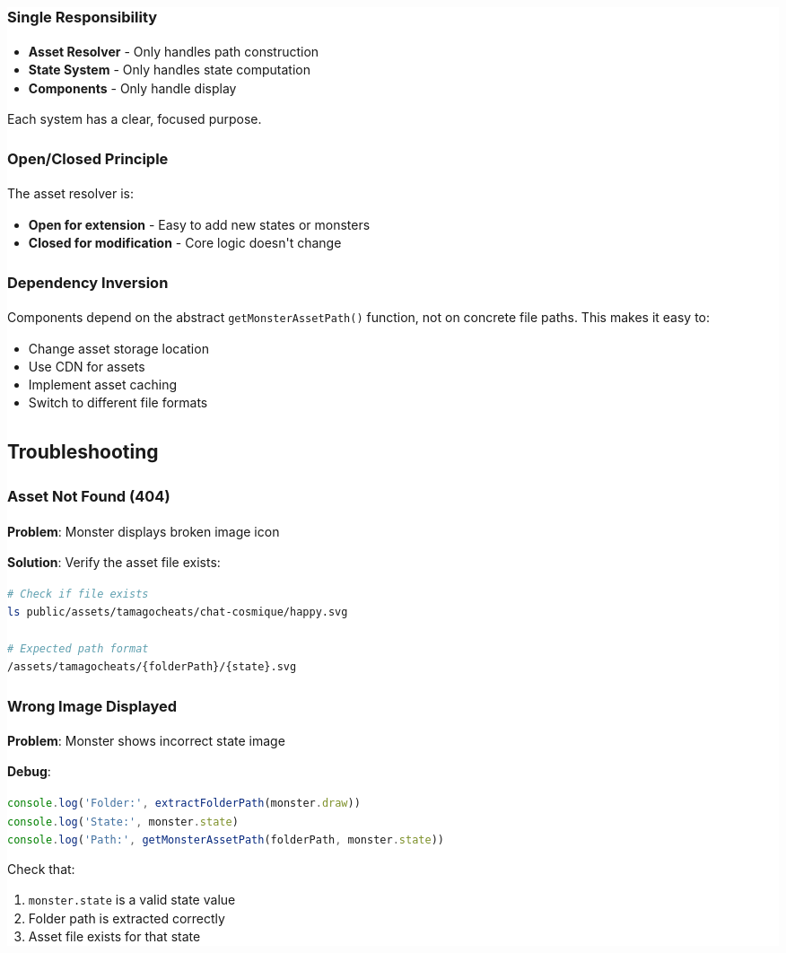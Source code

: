 ### Single Responsibility

- **Asset Resolver** - Only handles path construction
- **State System** - Only handles state computation
- **Components** - Only handle display

Each system has a clear, focused purpose.

### Open/Closed Principle

The asset resolver is:
- **Open for extension** - Easy to add new states or monsters
- **Closed for modification** - Core logic doesn't change

### Dependency Inversion

Components depend on the abstract `getMonsterAssetPath()` function, not on concrete file paths. This makes it easy to:
- Change asset storage location
- Use CDN for assets
- Implement asset caching
- Switch to different file formats

## Troubleshooting

### Asset Not Found (404)

**Problem**: Monster displays broken image icon

**Solution**: Verify the asset file exists:
```bash
# Check if file exists
ls public/assets/tamagocheats/chat-cosmique/happy.svg

# Expected path format
/assets/tamagocheats/{folderPath}/{state}.svg
```

### Wrong Image Displayed

**Problem**: Monster shows incorrect state image

**Debug**:
```typescript
console.log('Folder:', extractFolderPath(monster.draw))
console.log('State:', monster.state)
console.log('Path:', getMonsterAssetPath(folderPath, monster.state))
```

Check that:
1. `monster.state` is a valid state value
2. Folder path is extracted correctly
3. Asset file exists for that state
